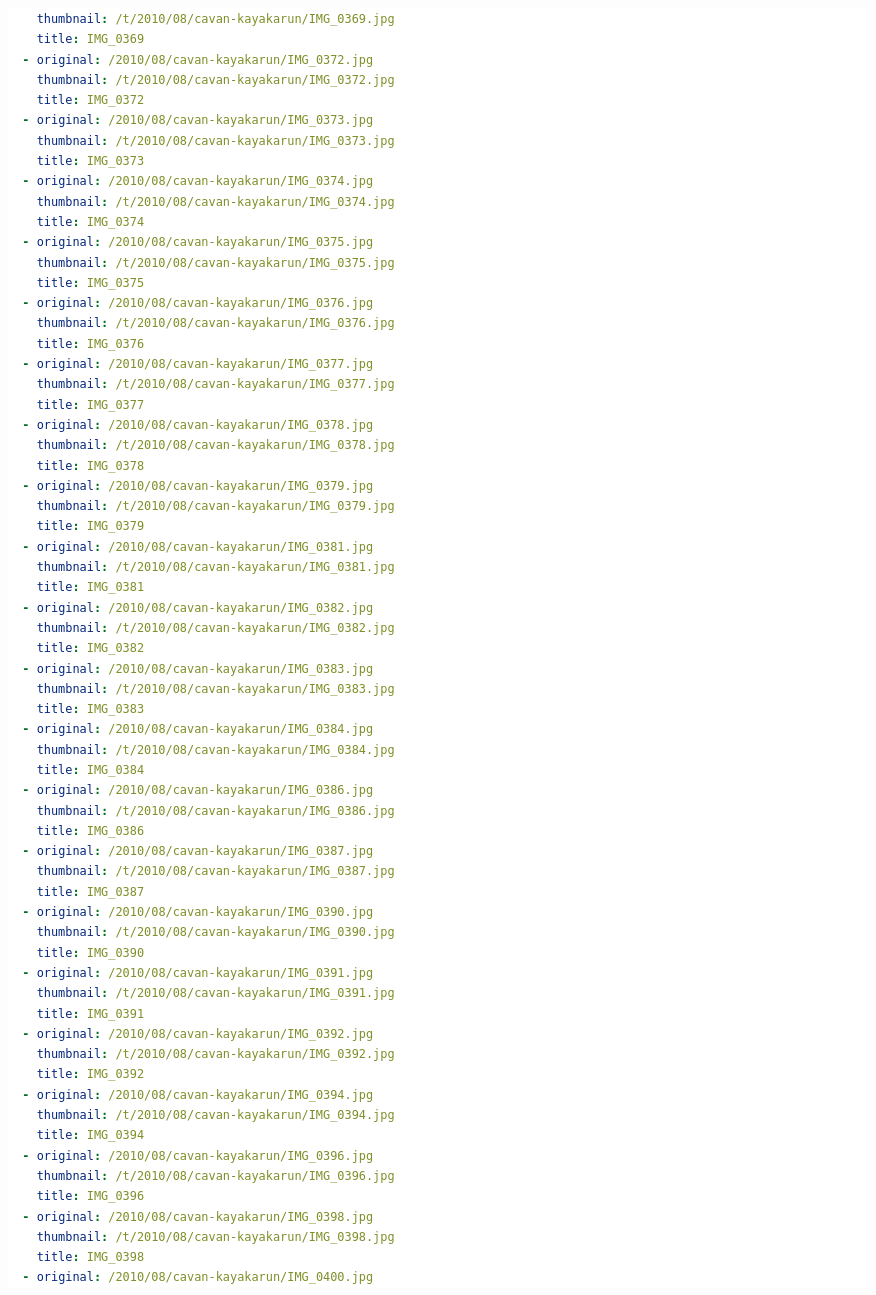 ```yaml
    thumbnail: /t/2010/08/cavan-kayakarun/IMG_0369.jpg
    title: IMG_0369
  - original: /2010/08/cavan-kayakarun/IMG_0372.jpg
    thumbnail: /t/2010/08/cavan-kayakarun/IMG_0372.jpg
    title: IMG_0372
  - original: /2010/08/cavan-kayakarun/IMG_0373.jpg
    thumbnail: /t/2010/08/cavan-kayakarun/IMG_0373.jpg
    title: IMG_0373
  - original: /2010/08/cavan-kayakarun/IMG_0374.jpg
    thumbnail: /t/2010/08/cavan-kayakarun/IMG_0374.jpg
    title: IMG_0374
  - original: /2010/08/cavan-kayakarun/IMG_0375.jpg
    thumbnail: /t/2010/08/cavan-kayakarun/IMG_0375.jpg
    title: IMG_0375
  - original: /2010/08/cavan-kayakarun/IMG_0376.jpg
    thumbnail: /t/2010/08/cavan-kayakarun/IMG_0376.jpg
    title: IMG_0376
  - original: /2010/08/cavan-kayakarun/IMG_0377.jpg
    thumbnail: /t/2010/08/cavan-kayakarun/IMG_0377.jpg
    title: IMG_0377
  - original: /2010/08/cavan-kayakarun/IMG_0378.jpg
    thumbnail: /t/2010/08/cavan-kayakarun/IMG_0378.jpg
    title: IMG_0378
  - original: /2010/08/cavan-kayakarun/IMG_0379.jpg
    thumbnail: /t/2010/08/cavan-kayakarun/IMG_0379.jpg
    title: IMG_0379
  - original: /2010/08/cavan-kayakarun/IMG_0381.jpg
    thumbnail: /t/2010/08/cavan-kayakarun/IMG_0381.jpg
    title: IMG_0381
  - original: /2010/08/cavan-kayakarun/IMG_0382.jpg
    thumbnail: /t/2010/08/cavan-kayakarun/IMG_0382.jpg
    title: IMG_0382
  - original: /2010/08/cavan-kayakarun/IMG_0383.jpg
    thumbnail: /t/2010/08/cavan-kayakarun/IMG_0383.jpg
    title: IMG_0383
  - original: /2010/08/cavan-kayakarun/IMG_0384.jpg
    thumbnail: /t/2010/08/cavan-kayakarun/IMG_0384.jpg
    title: IMG_0384
  - original: /2010/08/cavan-kayakarun/IMG_0386.jpg
    thumbnail: /t/2010/08/cavan-kayakarun/IMG_0386.jpg
    title: IMG_0386
  - original: /2010/08/cavan-kayakarun/IMG_0387.jpg
    thumbnail: /t/2010/08/cavan-kayakarun/IMG_0387.jpg
    title: IMG_0387
  - original: /2010/08/cavan-kayakarun/IMG_0390.jpg
    thumbnail: /t/2010/08/cavan-kayakarun/IMG_0390.jpg
    title: IMG_0390
  - original: /2010/08/cavan-kayakarun/IMG_0391.jpg
    thumbnail: /t/2010/08/cavan-kayakarun/IMG_0391.jpg
    title: IMG_0391
  - original: /2010/08/cavan-kayakarun/IMG_0392.jpg
    thumbnail: /t/2010/08/cavan-kayakarun/IMG_0392.jpg
    title: IMG_0392
  - original: /2010/08/cavan-kayakarun/IMG_0394.jpg
    thumbnail: /t/2010/08/cavan-kayakarun/IMG_0394.jpg
    title: IMG_0394
  - original: /2010/08/cavan-kayakarun/IMG_0396.jpg
    thumbnail: /t/2010/08/cavan-kayakarun/IMG_0396.jpg
    title: IMG_0396
  - original: /2010/08/cavan-kayakarun/IMG_0398.jpg
    thumbnail: /t/2010/08/cavan-kayakarun/IMG_0398.jpg
    title: IMG_0398
  - original: /2010/08/cavan-kayakarun/IMG_0400.jpg
```